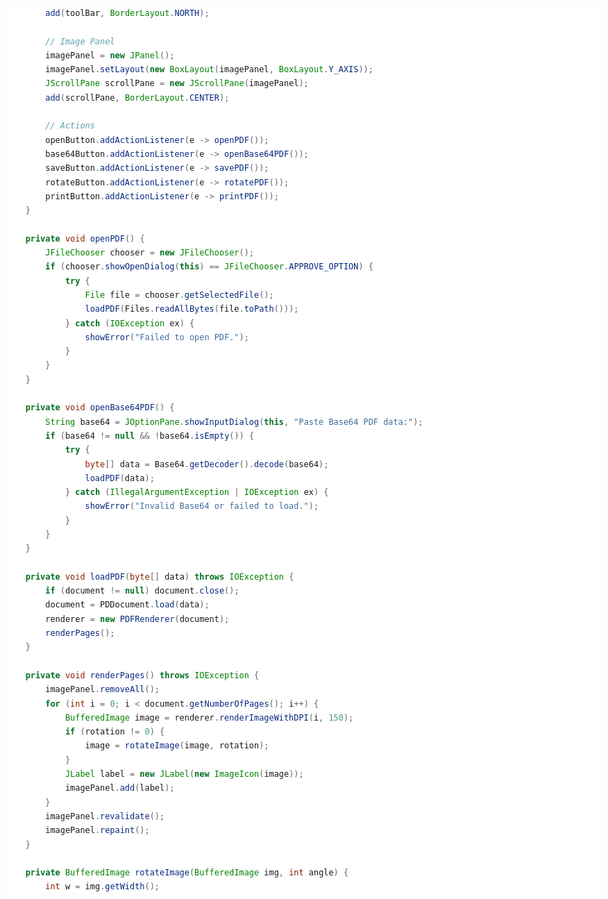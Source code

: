 ```java
        add(toolBar, BorderLayout.NORTH);

        // Image Panel
        imagePanel = new JPanel();
        imagePanel.setLayout(new BoxLayout(imagePanel, BoxLayout.Y_AXIS));
        JScrollPane scrollPane = new JScrollPane(imagePanel);
        add(scrollPane, BorderLayout.CENTER);

        // Actions
        openButton.addActionListener(e -> openPDF());
        base64Button.addActionListener(e -> openBase64PDF());
        saveButton.addActionListener(e -> savePDF());
        rotateButton.addActionListener(e -> rotatePDF());
        printButton.addActionListener(e -> printPDF());
    }

    private void openPDF() {
        JFileChooser chooser = new JFileChooser();
        if (chooser.showOpenDialog(this) == JFileChooser.APPROVE_OPTION) {
            try {
                File file = chooser.getSelectedFile();
                loadPDF(Files.readAllBytes(file.toPath()));
            } catch (IOException ex) {
                showError("Failed to open PDF.");
            }
        }
    }

    private void openBase64PDF() {
        String base64 = JOptionPane.showInputDialog(this, "Paste Base64 PDF data:");
        if (base64 != null && !base64.isEmpty()) {
            try {
                byte[] data = Base64.getDecoder().decode(base64);
                loadPDF(data);
            } catch (IllegalArgumentException | IOException ex) {
                showError("Invalid Base64 or failed to load.");
            }
        }
    }

    private void loadPDF(byte[] data) throws IOException {
        if (document != null) document.close();
        document = PDDocument.load(data);
        renderer = new PDFRenderer(document);
        renderPages();
    }

    private void renderPages() throws IOException {
        imagePanel.removeAll();
        for (int i = 0; i < document.getNumberOfPages(); i++) {
            BufferedImage image = renderer.renderImageWithDPI(i, 150);
            if (rotation != 0) {
                image = rotateImage(image, rotation);
            }
            JLabel label = new JLabel(new ImageIcon(image));
            imagePanel.add(label);
        }
        imagePanel.revalidate();
        imagePanel.repaint();
    }

    private BufferedImage rotateImage(BufferedImage img, int angle) {
        int w = img.getWidth();
```